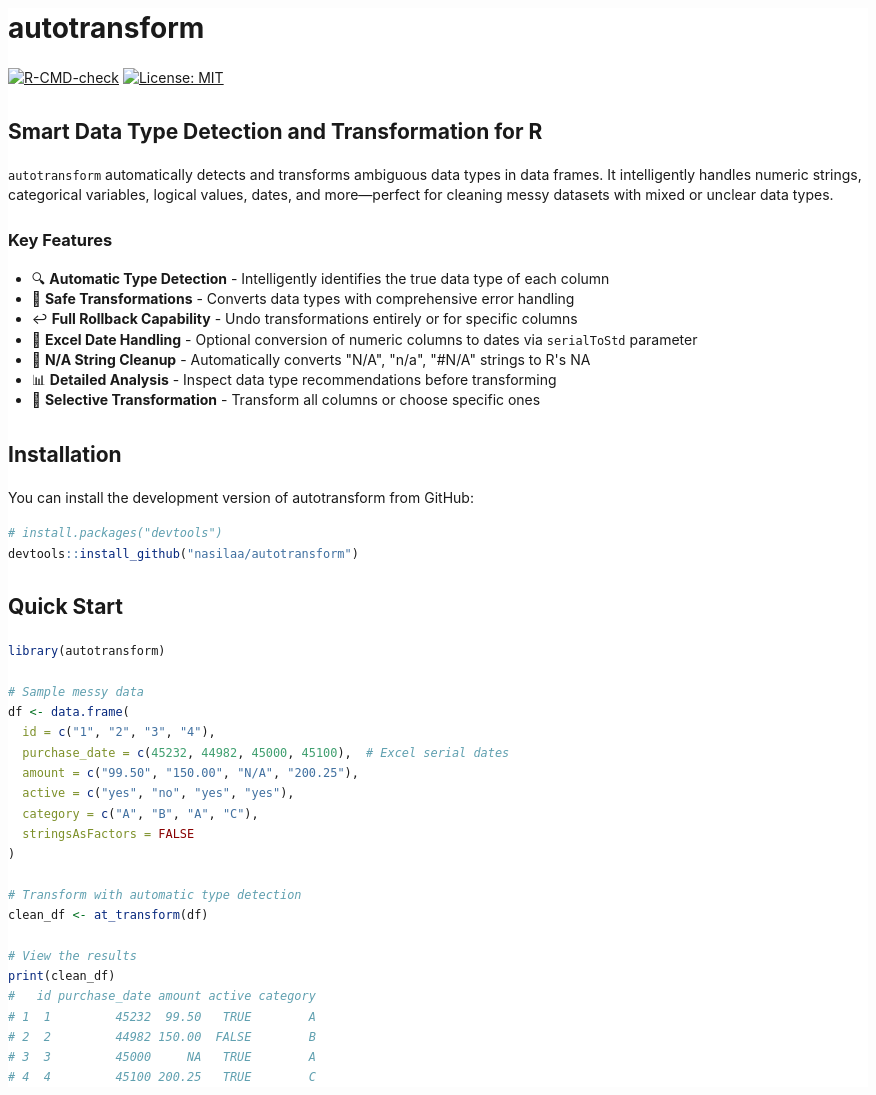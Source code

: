 # autotransform


[![R-CMD-check](https://img.shields.io/badge/R--CMD--check-passing-brightgreen.svg)](https://github.com/nasilaa/autotransform)
[![License: MIT](https://img.shields.io/badge/License-MIT-yellow.svg)](https://opensource.org/licenses/MIT)


## Smart Data Type Detection and Transformation for R

`autotransform` automatically detects and transforms ambiguous data types in data frames. It intelligently handles numeric strings, categorical variables, logical values, dates, and more—perfect for cleaning messy datasets with mixed or unclear data types.

### Key Features

- 🔍 **Automatic Type Detection** - Intelligently identifies the true data type of each column
- 🔄 **Safe Transformations** - Converts data types with comprehensive error handling
- ↩️ **Full Rollback Capability** - Undo transformations entirely or for specific columns
- 📅 **Excel Date Handling** - Optional conversion of numeric columns to dates via `serialToStd` parameter
- 🧹 **N/A String Cleanup** - Automatically converts "N/A", "n/a", "#N/A" strings to R's NA
- 📊 **Detailed Analysis** - Inspect data type recommendations before transforming
- 🎯 **Selective Transformation** - Transform all columns or choose specific ones

## Installation

You can install the development version of autotransform from GitHub:

``` r
# install.packages("devtools")
devtools::install_github("nasilaa/autotransform")
```

## Quick Start

```r
library(autotransform)

# Sample messy data
df <- data.frame(
  id = c("1", "2", "3", "4"),
  purchase_date = c(45232, 44982, 45000, 45100),  # Excel serial dates
  amount = c("99.50", "150.00", "N/A", "200.25"),
  active = c("yes", "no", "yes", "yes"),
  category = c("A", "B", "A", "C"),
  stringsAsFactors = FALSE
)

# Transform with automatic type detection
clean_df <- at_transform(df)

# View the results
print(clean_df)
#   id purchase_date amount active category
# 1  1         45232  99.50   TRUE        A
# 2  2         44982 150.00  FALSE        B
# 3  3         45000     NA   TRUE        A
# 4  4         45100 200.25   TRUE        C
```
